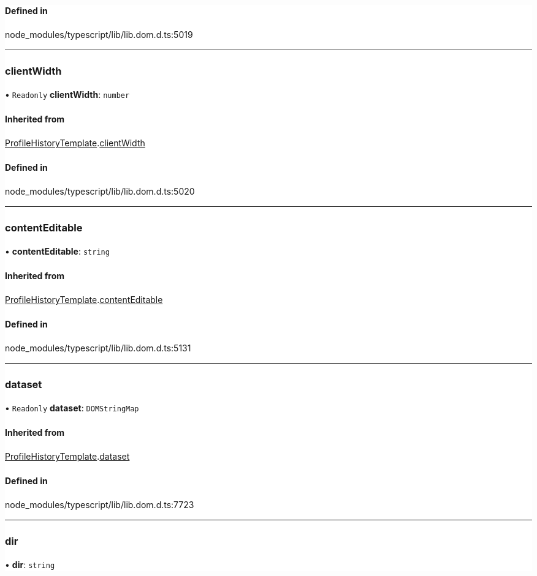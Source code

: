 #### Defined in

node_modules/typescript/lib/lib.dom.d.ts:5019

___

### clientWidth

• `Readonly` **clientWidth**: `number`

#### Inherited from

[ProfileHistoryTemplate](components_profileHistory_profile_history_template.ProfileHistoryTemplate.md).[clientWidth](components_profileHistory_profile_history_template.ProfileHistoryTemplate.md#clientwidth)

#### Defined in

node_modules/typescript/lib/lib.dom.d.ts:5020

___

### contentEditable

• **contentEditable**: `string`

#### Inherited from

[ProfileHistoryTemplate](components_profileHistory_profile_history_template.ProfileHistoryTemplate.md).[contentEditable](components_profileHistory_profile_history_template.ProfileHistoryTemplate.md#contenteditable)

#### Defined in

node_modules/typescript/lib/lib.dom.d.ts:5131

___

### dataset

• `Readonly` **dataset**: `DOMStringMap`

#### Inherited from

[ProfileHistoryTemplate](components_profileHistory_profile_history_template.ProfileHistoryTemplate.md).[dataset](components_profileHistory_profile_history_template.ProfileHistoryTemplate.md#dataset)

#### Defined in

node_modules/typescript/lib/lib.dom.d.ts:7723

___

### dir

• **dir**: `string`
